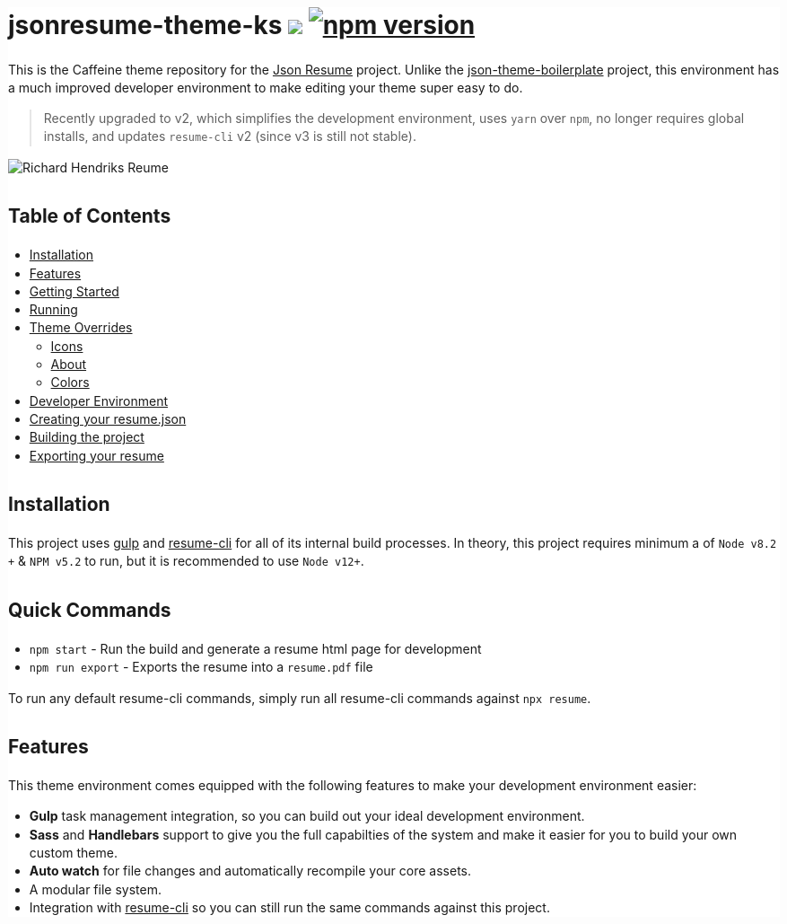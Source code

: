 # jsonresume-theme-ks ![](https://travis-ci.org/kelyvin/jsonresume-theme-caffeine.svg?branch=master) [![npm version](https://badge.fury.io/js/jsonresume-theme-caffeine.svg)](https://www.npmjs.com/package/jsonresume-theme-caffeine)

This is the Caffeine theme repository for the [Json Resume](https://jsonresume.org/) project. Unlike the [json-theme-boilerplate](https://github.com/jsonresume/jsonresume-theme-boilerplate) project, this environment has a much improved developer environment to make editing your theme super easy to do.

> Recently upgraded to v2, which simplifies the development environment, uses `yarn` over `npm`, no longer requires global installs, and updates `resume-cli` v2 (since v3 is still not stable).

![Richard Hendriks Reume](http://i.imgur.com/yktvc8m.png)

## Table of Contents

- [Installation](#installation)
- [Features](#features)
- [Getting Started](#getting-started)
- [Running](#running)
- [Theme Overrides](#theme-overrides)
  - [Icons](#icons)
  - [About](#about)
  - [Colors](#colors)
- [Developer Environment](#developer-environment)
- [Creating your resume.json](#creating-your-resumejson)
- [Building the project](#building-the-project)
- [Exporting your resume](#exporting-your-resume)

## Installation

This project uses [gulp](http://gulpjs.com/) and [resume-cli](https://github.com/jsonresume/resume-cli) for all of its internal build processes. In theory, this project requires minimum a of `Node v8.2+` & `NPM v5.2` to run, but it is recommended to use `Node v12+`.

## Quick Commands

- `npm start` - Run the build and generate a resume html page for development
- `npm run export` - Exports the resume into a `resume.pdf` file

To run any default resume-cli commands, simply run all resume-cli commands against `npx resume`.

## Features

This theme environment comes equipped with the following features to make your development environment easier:

- **Gulp** task management integration, so you can build out your ideal development environment.
- **Sass** and **Handlebars** support to give you the full capabilties of the system and make it easier for you to build your own custom theme.
- **Auto watch** for file changes and automatically recompile your core assets.
- A modular file system.
- Integration with [resume-cli](https://github.com/jsonresume/resume-cli) so you can still run the same commands against this project.
